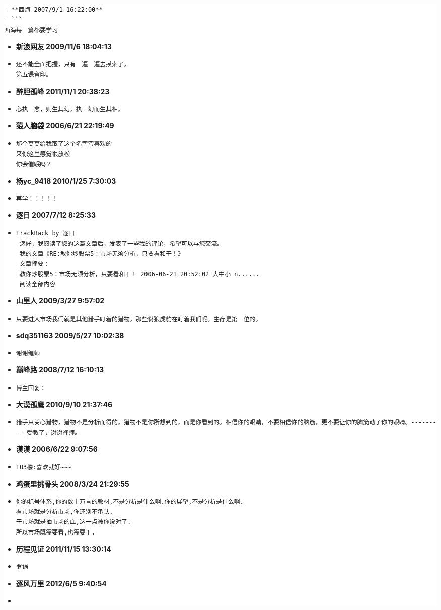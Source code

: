   ```
- **西海 2007/9/1 16:22:00**
- ```
  西海每一篇都要学习
  ```
- **新浪网友 2009/11/6 18:04:13**
- ```
  还不能全面把握，只有一遍一遍去摸索了。
  第五课留印。
  ```
- **醉胆孤峰 2011/11/1 20:38:23**
- ```
  心执一念，则生其幻，执一幻而生其相。
  ```
- **猿人脑袋 2006/6/21 22:19:49**
- ```
  那个莫莫给我取了这个名字蛮喜欢的
  来你这里感觉很放松
  你会催眠吗？
  ```
- **杨yc_9418 2010/1/25 7:30:03**
- ```
  再学！！！！！
  ```
- **逐日 2007/7/12 8:25:33**
- ```
  TrackBack by 逐日
   您好，我阅读了您的这篇文章后，发表了一些我的评论，希望可以与您交流。
   我的文章《RE:教你炒股票5：市场无须分析，只要看和干！》
   文章摘要：
   教你炒股票5：市场无须分析，只要看和干！ 2006-06-21 20:52:02 大中小 n......
   阅读全部内容
  ```
- **山里人 2009/3/27 9:57:02**
- ```
  只要进入市场我们就是其他猎手盯着的猎物。那些豺狼虎豹在盯着我们呢。生存是第一位的。
  ```
- **sdq351163 2009/5/27 10:02:38**
- ```
  谢谢缠师
  ```
- **巅峰路 2008/7/12 16:10:13**
- ```
  博主回复：
  ```
- **大漠孤鹰 2010/9/10 21:37:46**
- ```
  猎手只关心猎物，猎物不是分析而得的。猎物不是你所想到的，而是你看到的。相信你的眼睛，不要相信你的脑筋，更不要让你的脑筋动了你的眼睛。----------受教了，谢谢禅师。     
  ```
- **漠漠 2006/6/22 9:07:56**
- ```
  TO3楼:喜欢就好~~~
  ```
- **鸡蛋里挑骨头 2008/3/24 21:29:55**
- ```
  你的标号体系,你的数十万言的教材,不是分析是什么啊.你的展望,不是分析是什么啊.
  看市场就是分析市场,你还别不承认.
  干市场就是抽市场的血,这一点被你说对了.
  所以市场既需要看,也需要干.
  ```
- **历程见证 2011/11/15 13:30:14**
- ```
  罗锅
  ```
- **逐风万里 2012/6/5 9:40:54**
- ```